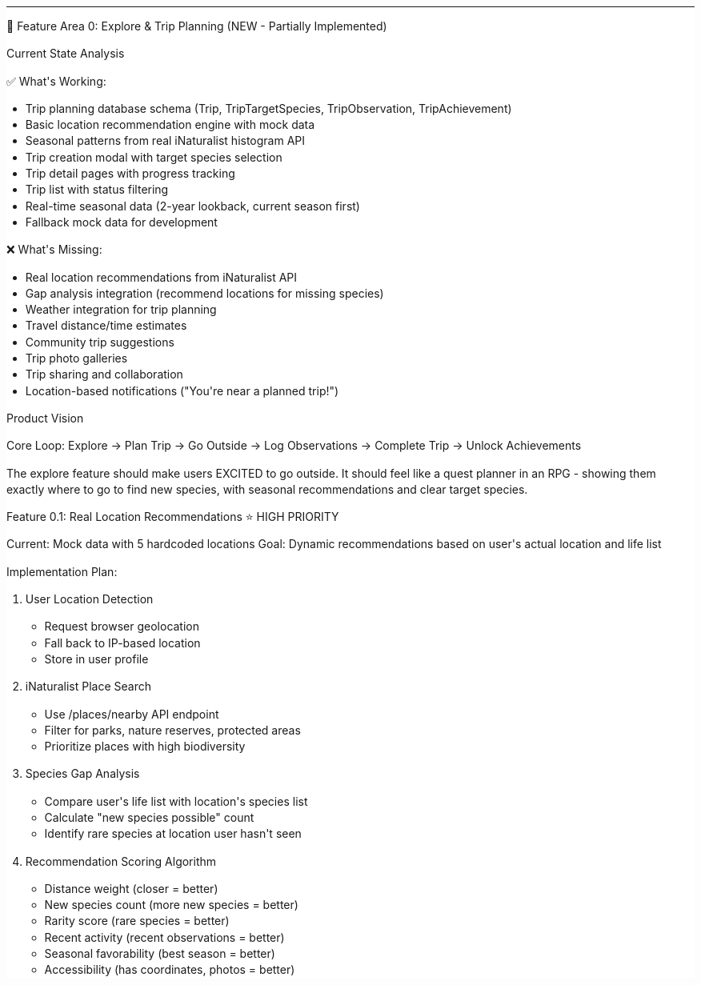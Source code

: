   ---
  🎯 Feature Area 0: Explore & Trip Planning (NEW - Partially Implemented)

  Current State Analysis

  ✅ What's Working:
  - Trip planning database schema (Trip, TripTargetSpecies, TripObservation, TripAchievement)
  - Basic location recommendation engine with mock data
  - Seasonal patterns from real iNaturalist histogram API
  - Trip creation modal with target species selection
  - Trip detail pages with progress tracking
  - Trip list with status filtering
  - Real-time seasonal data (2-year lookback, current season first)
  - Fallback mock data for development

  ❌ What's Missing:
  - Real location recommendations from iNaturalist API
  - Gap analysis integration (recommend locations for missing species)
  - Weather integration for trip planning
  - Travel distance/time estimates
  - Community trip suggestions
  - Trip photo galleries
  - Trip sharing and collaboration
  - Location-based notifications ("You're near a planned trip!")

  Product Vision

  Core Loop:
  Explore → Plan Trip → Go Outside → Log Observations → Complete Trip → Unlock Achievements

  The explore feature should make users EXCITED to go outside. It should feel like a quest planner in an RPG - showing them
  exactly where to go to find new species, with seasonal recommendations and clear target species.

  Feature 0.1: Real Location Recommendations ⭐ HIGH PRIORITY

  Current: Mock data with 5 hardcoded locations
  Goal: Dynamic recommendations based on user's actual location and life list

  Implementation Plan:
  1. User Location Detection
     - Request browser geolocation
     - Fall back to IP-based location
     - Store in user profile

  2. iNaturalist Place Search
     - Use /places/nearby API endpoint
     - Filter for parks, nature reserves, protected areas
     - Prioritize places with high biodiversity

  3. Species Gap Analysis
     - Compare user's life list with location's species list
     - Calculate "new species possible" count
     - Identify rare species at location user hasn't seen

  4. Recommendation Scoring Algorithm
     - Distance weight (closer = better)
     - New species count (more new species = better)
     - Rarity score (rare species = better)
     - Recent activity (recent observations = better)
     - Seasonal favorability (best season = better)
     - Accessibility (has coordinates, photos = better)
